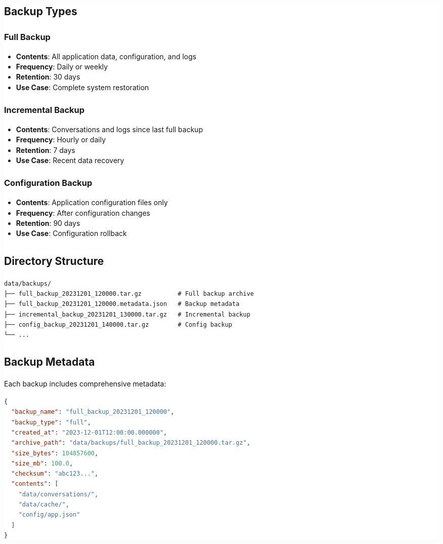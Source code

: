 ## Backup Types

### Full Backup
- **Contents**: All application data, configuration, and logs
- **Frequency**: Daily or weekly
- **Retention**: 30 days
- **Use Case**: Complete system restoration

### Incremental Backup
- **Contents**: Conversations and logs since last full backup
- **Frequency**: Hourly or daily
- **Retention**: 7 days
- **Use Case**: Recent data recovery

### Configuration Backup
- **Contents**: Application configuration files only
- **Frequency**: After configuration changes
- **Retention**: 90 days
- **Use Case**: Configuration rollback

## Directory Structure

```
data/backups/
├── full_backup_20231201_120000.tar.gz          # Full backup archive
├── full_backup_20231201_120000.metadata.json   # Backup metadata
├── incremental_backup_20231201_130000.tar.gz   # Incremental backup
├── config_backup_20231201_140000.tar.gz        # Config backup
└── ...
```

## Backup Metadata

Each backup includes comprehensive metadata:

```json
{
  "backup_name": "full_backup_20231201_120000",
  "backup_type": "full",
  "created_at": "2023-12-01T12:00:00.000000",
  "archive_path": "data/backups/full_backup_20231201_120000.tar.gz",
  "size_bytes": 104857600,
  "size_mb": 100.0,
  "checksum": "abc123...",
  "contents": [
    "data/conversations/",
    "data/cache/",
    "config/app.json"
  ]
}
```
